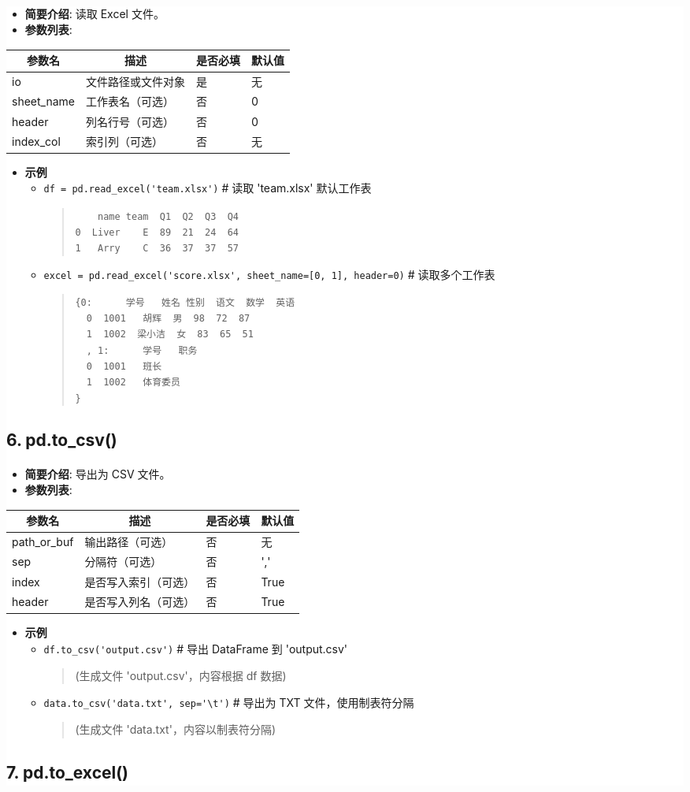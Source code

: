 - **简要介绍**: 读取 Excel 文件。
- **参数列表**:

| 参数名       | 描述                   | 是否必填 | 默认值       |
|--------------|------------------------|----------|--------------|
| io           | 文件路径或文件对象      | 是       | 无           |
| sheet_name   | 工作表名（可选）        | 否       | 0            |
| header       | 列名行号（可选）        | 否       | 0            |
| index_col    | 索引列（可选）          | 否       | 无           |

- **示例**
  - `df = pd.read_excel('team.xlsx')` # 读取 'team.xlsx' 默认工作表
    > ```
    >     name team  Q1  Q2  Q3  Q4
    > 0  Liver    E  89  21  24  64
    > 1   Arry    C  36  37  37  57
    > ```
  - `excel = pd.read_excel('score.xlsx', sheet_name=[0, 1], header=0)` # 读取多个工作表
    > ```
    > {0:      学号   姓名 性别  语文  数学  英语
    >   0  1001   胡辉  男  98  72  87
    >   1  1002  梁小洁  女  83  65  51
    >   , 1:      学号   职务
    >   0  1001   班长
    >   1  1002   体育委员
    > }
    > ```

## 6. pd.to_csv()

- **简要介绍**: 导出为 CSV 文件。
- **参数列表**:

| 参数名       | 描述                   | 是否必填 | 默认值       |
|--------------|------------------------|----------|--------------|
| path_or_buf  | 输出路径（可选）        | 否       | 无           |
| sep          | 分隔符（可选）          | 否       | ','          |
| index        | 是否写入索引（可选）    | 否       | True         |
| header       | 是否写入列名（可选）    | 否       | True         |

- **示例**
  - `df.to_csv('output.csv')` # 导出 DataFrame 到 'output.csv'
    > (生成文件 'output.csv'，内容根据 df 数据)
  - `data.to_csv('data.txt', sep='\t')` # 导出为 TXT 文件，使用制表符分隔
    > (生成文件 'data.txt'，内容以制表符分隔)

## 7. pd.to_excel()
